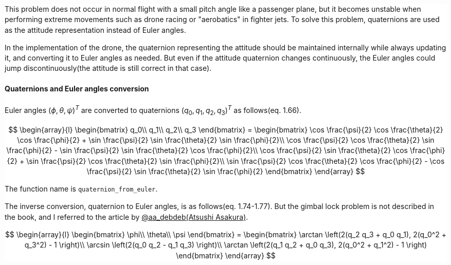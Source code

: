 This problem does not occur in normal flight with a small pitch angle like a passenger plane,
but it becomes unstable when performing extreme movements such as drone racing or "aerobatics" in fighter jets.
To solve this problem, quaternions are used as the attitude representation instead of Euler angles.

In the implementation of the drone, the quaternion representing the attitude should be maintained internally
while always updating it, and converting it to Euler angles as needed.
But even if the attitude quaternion changes continuously, the Euler angles could jump discontinuously(the attitude is still correct in that case).

#### Quaternions and Euler angles conversion

Euler angles $(\phi, \theta, \psi)^T$ are converted to quaternions $(q_0, q_1, q_2, q_3)^T$ as follows(eq. 1.66).

$$
\begin{array}{l}
\begin{bmatrix} q_0\\
q_1\\
q_2\\
q_3 \end{bmatrix} = 
\begin{bmatrix}
\cos \frac{\psi}{2} \cos \frac{\theta}{2} \cos \frac{\phi}{2} + \sin \frac{\psi}{2} \sin \frac{\theta}{2} \sin \frac{\phi}{2}\\
\cos \frac{\psi}{2} \cos \frac{\theta}{2} \sin \frac{\phi}{2} - \sin \frac{\psi}{2} \sin \frac{\theta}{2} \cos \frac{\phi}{2}\\
\cos \frac{\psi}{2} \sin \frac{\theta}{2} \cos \frac{\phi}{2} + \sin \frac{\psi}{2} \cos \frac{\theta}{2} \sin \frac{\phi}{2}\\
\sin \frac{\psi}{2} \cos \frac{\theta}{2} \cos \frac{\phi}{2} - \cos \frac{\psi}{2} \sin \frac{\theta}{2} \sin \frac{\phi}{2}
\end{bmatrix}
\end{array}
$$

The function name is `quaternion_from_euler`.

The inverse conversion, quaternion to Euler angles, is as follows(eq. 1.74-1.77).
But the gimbal lock problem is not described in the book, and I referred to the article by [@aa_debdeb(Atsushi Asakura)](https://qiita.com/aa_debdeb/items/3d02e28fb9ebfa357eaf).

$$
\begin{array}{l}
\begin{bmatrix} \phi\\
\theta\\
\psi \end{bmatrix} =
\begin{bmatrix}
\arctan \left(2(q_2 q_3 + q_0 q_1), 2(q_0^2 + q_3^2) - 1 \right)\\
\arcsin \left(2(q_0 q_2 - q_1 q_3) \right)\\
\arctan \left(2(q_1 q_2 + q_0 q_3), 2(q_0^2 + q_1^2) - 1 \right)
\end{bmatrix}
\end{array}
$$
